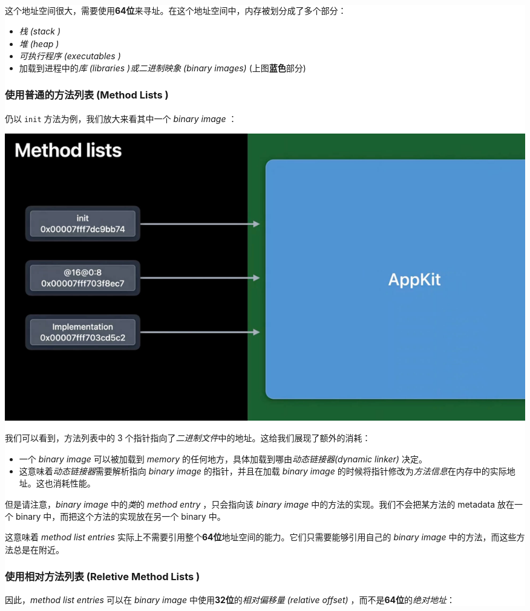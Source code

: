 这个地址空间很大，需要使用**64位**来寻址。在这个地址空间中，内存被划分成了多个部分：  

- *栈 (stack )*
- *堆 (heap )*
- *可执行程序 (executables )*
- 加载到进程中的*库 (libraries )*或*二进制映象 (binary images)* (上图**蓝色**部分)

### 使用普通的方法列表 (Method Lists )

仍以 `init` 方法为例，我们放大来看其中一个 *binary image* ：  

![runtime-normal-method-list.jpg](/images/WWDC/2020/10163-OC-Runtime-Changes/runtime-normal-method-list.jpg)

我们可以看到，方法列表中的 3 个指针指向了*二进制文件*中的地址。这给我们展现了额外的消耗：  

- 一个 *binary image* 可以被加载到 *memory* 的任何地方，具体加载到哪由*动态链接器(dynamic linker)* 决定。  
- 这意味着*动态链接器*需要解析指向 *binary image* 的指针，并且在加载 *binary image* 的时候将指针修改为*方法信息*在内存中的实际地址。这也消耗性能。  

但是请注意，*binary image* 中的*类*的 *method entry* ，只会指向该 *binary image* 中的方法的实现。我们不会把某方法的 metadata 放在一个 binary 中，而把这个方法的实现放在另一个 binary 中。  

这意味着 *method list entries* 实际上不需要引用整个**64位**地址空间的能力。它们只需要能够引用自己的 *binary image* 中的方法，而这些方法总是在附近。  

### 使用相对方法列表 (Reletive Method Lists )

因此，*method list entries* 可以在 *binary image* 中使用**32位**的*相对偏移量 (relative offset)* ，而不是**64位**的*绝对地址*：  
